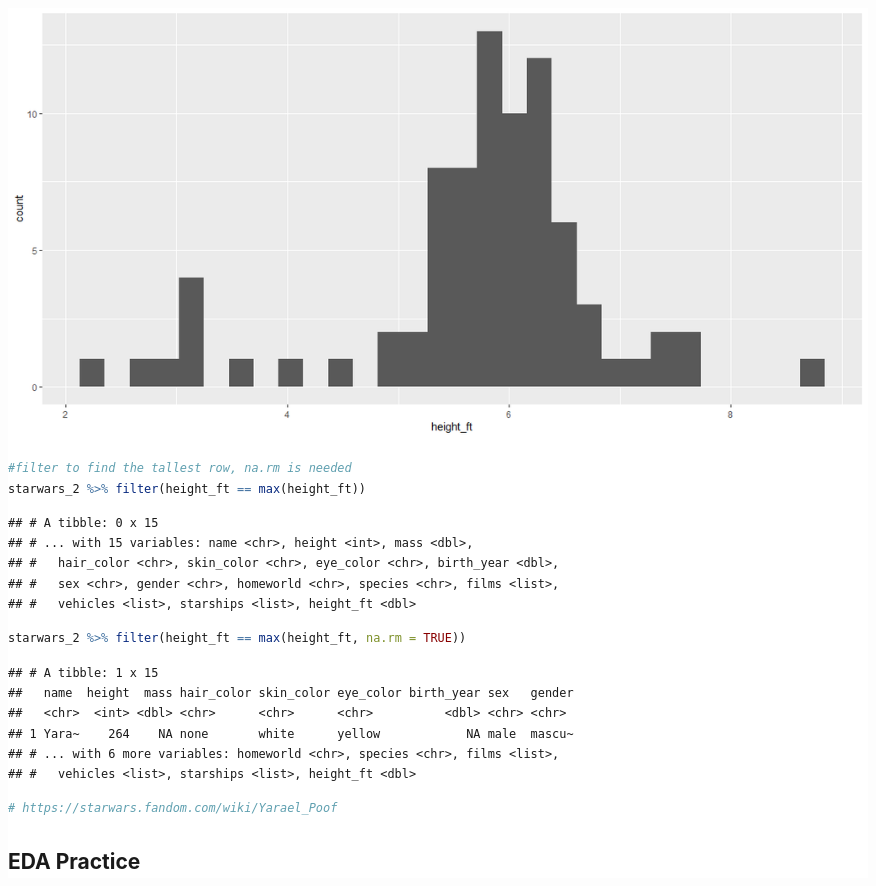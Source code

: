![](task3_template_files/figure-html/unnamed-chunk-2-1.png)

```r
#filter to find the tallest row, na.rm is needed
starwars_2 %>% filter(height_ft == max(height_ft))
```

```
## # A tibble: 0 x 15
## # ... with 15 variables: name <chr>, height <int>, mass <dbl>,
## #   hair_color <chr>, skin_color <chr>, eye_color <chr>, birth_year <dbl>,
## #   sex <chr>, gender <chr>, homeworld <chr>, species <chr>, films <list>,
## #   vehicles <list>, starships <list>, height_ft <dbl>
```

```r
starwars_2 %>% filter(height_ft == max(height_ft, na.rm = TRUE))
```

```
## # A tibble: 1 x 15
##   name  height  mass hair_color skin_color eye_color birth_year sex   gender
##   <chr>  <int> <dbl> <chr>      <chr>      <chr>          <dbl> <chr> <chr> 
## 1 Yara~    264    NA none       white      yellow            NA male  mascu~
## # ... with 6 more variables: homeworld <chr>, species <chr>, films <list>,
## #   vehicles <list>, starships <list>, height_ft <dbl>
```

```r
# https://starwars.fandom.com/wiki/Yarael_Poof
```

## EDA Practice
